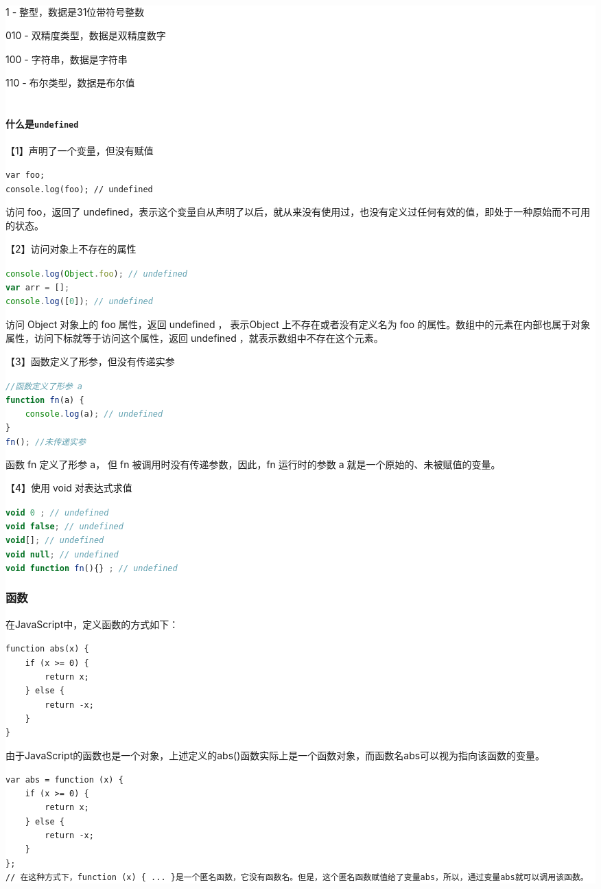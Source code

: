 1 - 整型，数据是31位带符号整数

010 - 双精度类型，数据是双精度数字

100 - 字符串，数据是字符串

110 - 布尔类型，数据是布尔值
<br><br>

#### 什么是``undefined``
【1】声明了一个变量，但没有赋值
```JS
var foo;
console.log(foo); // undefined
```
访问 foo，返回了 undefined，表示这个变量自从声明了以后，就从来没有使用过，也没有定义过任何有效的值，即处于一种原始而不可用的状态。

【2】访问对象上不存在的属性 
```js
console.log(Object.foo); // undefined
var arr = [];
console.log([0]); // undefined
```
访问 Object 对象上的 foo 属性，返回 undefined ， 表示Object 上不存在或者没有定义名为 foo 的属性。数组中的元素在内部也属于对象属性，访问下标就等于访问这个属性，返回 undefined ，就表示数组中不存在这个元素。

【3】函数定义了形参，但没有传递实参
```js
//函数定义了形参 a
function fn(a) {
    console.log(a); // undefined
}
fn(); //未传递实参
```
函数 fn 定义了形参 a， 但 fn 被调用时没有传递参数，因此，fn 运行时的参数 a 就是一个原始的、未被赋值的变量。

【4】使用 void 对表达式求值
```js
void 0 ; // undefined
void false; // undefined
void[]; // undefined
void null; // undefined
void function fn(){} ; // undefined
```



### 函数
在JavaScript中，定义函数的方式如下：
```JS
function abs(x) {
    if (x >= 0) {
        return x;
    } else {
        return -x;
    }
}
```
由于JavaScript的函数也是一个对象，上述定义的abs()函数实际上是一个函数对象，而函数名abs可以视为指向该函数的变量。
```JS
var abs = function (x) {
    if (x >= 0) {
        return x;
    } else {
        return -x;
    }
};
// 在这种方式下，function (x) { ... }是一个匿名函数，它没有函数名。但是，这个匿名函数赋值给了变量abs，所以，通过变量abs就可以调用该函数。

```